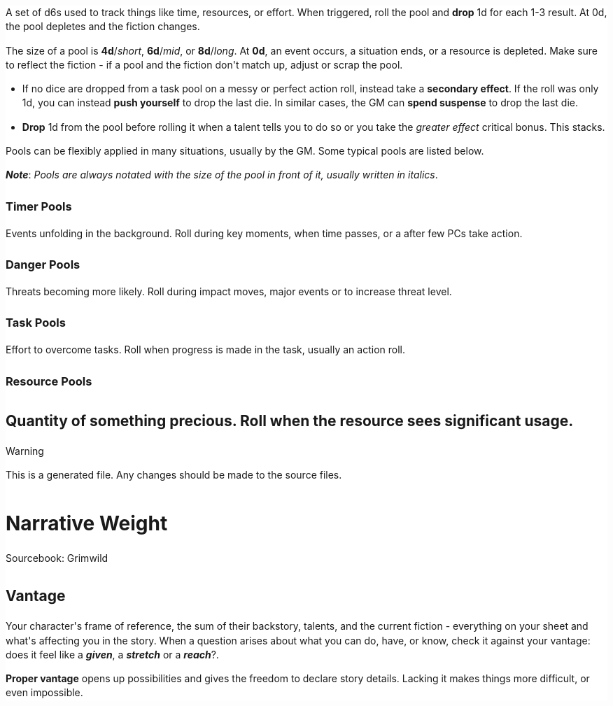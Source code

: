A set of d6s used to track things like time, resources, or effort. When triggered, roll the pool and **drop** 1d for each 1-3 result. At 0d, the pool depletes and the fiction changes.

The size of a pool is **4d**/_short_, **6d**/_mid_, or **8d**/_long_. At **0d**, an event occurs, a situation ends, or a resource is depleted. Make sure to reflect the fiction - if a pool and the fiction don't match up, adjust or scrap the pool.

- If no dice are dropped from a task pool on a messy or perfect action roll, instead take a **secondary effect**. If the roll was only 1d, you can instead **push yourself** to drop the last die. In similar cases, the GM can **spend suspense** to drop the last die.

- **Drop** 1d from the pool before rolling it when a talent tells you to do so or you take the _greater effect_ critical bonus. This stacks.

Pools can be flexibly applied in many situations, usually by the GM. Some typical pools are listed below.

**_Note_**: _Pools are always notated with the size of the pool in front of it, usually written in italics_.

### Timer Pools

Events unfolding in the background. Roll during key moments, when time passes, or a after few PCs take action.

### Danger Pools

Threats becoming more likely. Roll during impact moves, major events or to increase threat level.

### Task Pools

Effort to overcome tasks. Roll when progress is made in the task, usually an action roll.

### Resource Pools

Quantity of something precious. Roll when the resource sees significant usage.
---

> [!WARNING]
> This is a generated file. Any changes should be made to the source files.

# Narrative Weight
Sourcebook: Grimwild

## Vantage

Your character's frame of reference, the sum of their backstory, talents, and the current fiction - everything on your sheet and what's affecting you in the story. When a question arises about what you can do, have, or know, check it against your vantage: does it feel like a **_given_**, a **_stretch_** or a **_reach_**?.

**Proper vantage** opens up possibilities and gives the freedom to declare story details. Lacking it makes things more difficult, or even impossible.
